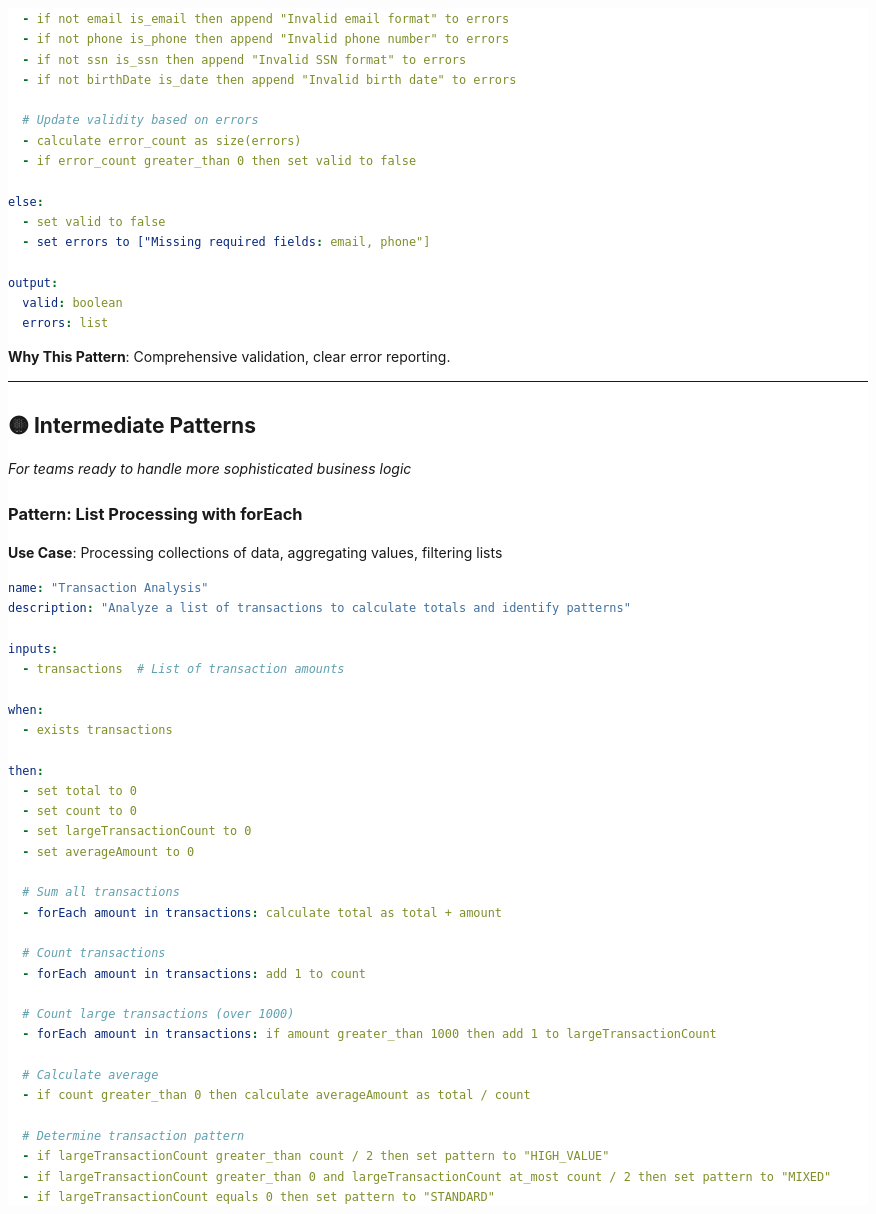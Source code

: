 ```yaml
  - if not email is_email then append "Invalid email format" to errors
  - if not phone is_phone then append "Invalid phone number" to errors
  - if not ssn is_ssn then append "Invalid SSN format" to errors
  - if not birthDate is_date then append "Invalid birth date" to errors

  # Update validity based on errors
  - calculate error_count as size(errors)
  - if error_count greater_than 0 then set valid to false

else:
  - set valid to false
  - set errors to ["Missing required fields: email, phone"]

output:
  valid: boolean
  errors: list
```

**Why This Pattern**: Comprehensive validation, clear error reporting.

---

## 🟡 Intermediate Patterns

*For teams ready to handle more sophisticated business logic*

### Pattern: List Processing with forEach

**Use Case**: Processing collections of data, aggregating values, filtering lists

```yaml
name: "Transaction Analysis"
description: "Analyze a list of transactions to calculate totals and identify patterns"

inputs:
  - transactions  # List of transaction amounts

when:
  - exists transactions

then:
  - set total to 0
  - set count to 0
  - set largeTransactionCount to 0
  - set averageAmount to 0

  # Sum all transactions
  - forEach amount in transactions: calculate total as total + amount

  # Count transactions
  - forEach amount in transactions: add 1 to count

  # Count large transactions (over 1000)
  - forEach amount in transactions: if amount greater_than 1000 then add 1 to largeTransactionCount

  # Calculate average
  - if count greater_than 0 then calculate averageAmount as total / count

  # Determine transaction pattern
  - if largeTransactionCount greater_than count / 2 then set pattern to "HIGH_VALUE"
  - if largeTransactionCount greater_than 0 and largeTransactionCount at_most count / 2 then set pattern to "MIXED"
  - if largeTransactionCount equals 0 then set pattern to "STANDARD"

```